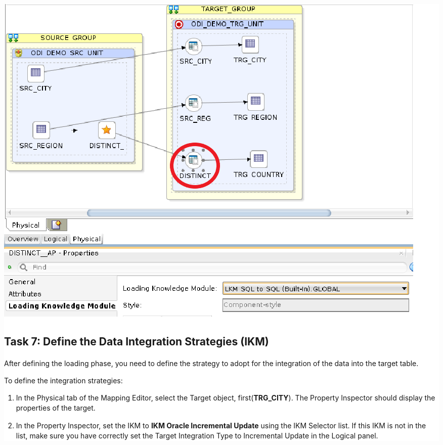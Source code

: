   ![](./images/Capture13.PNG)

## Task 7: Define the Data Integration Strategies (IKM)

After defining the loading phase, you need to define the strategy to adopt for the integration of the data into the target table.

To define the integration strategies:

1.  In the Physical tab of the Mapping Editor, select the Target object, first(**TRG\_CITY**). The Property Inspector should display the properties of the target.

2. In the Property Inspector, set the IKM to **IKM Oracle Incremental Update** using the IKM Selector list. If this IKM is not in the list, make sure you have correctly set the Target Integration Type to Incremental Update in the Logical panel.
